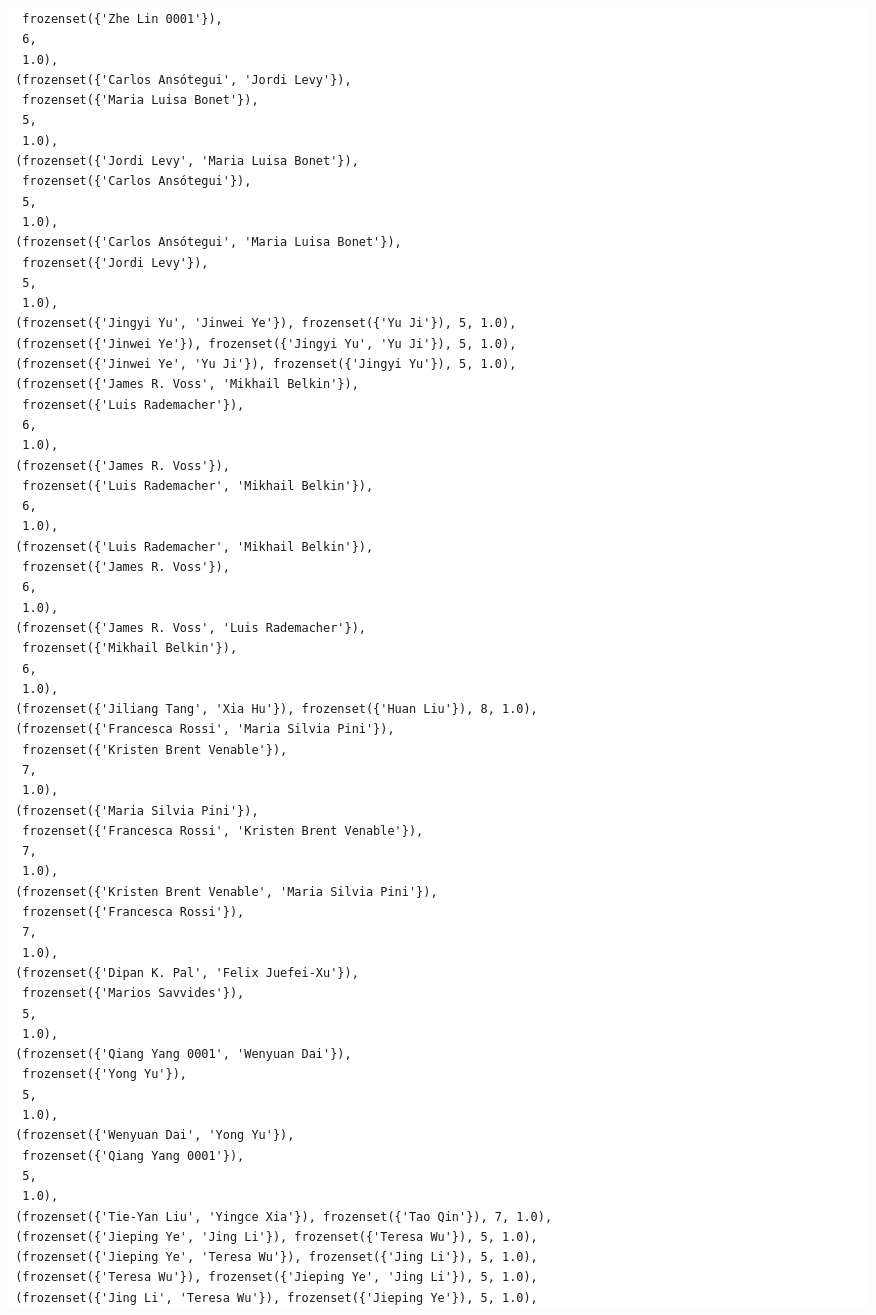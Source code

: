       frozenset({'Zhe Lin 0001'}),
      6,
      1.0),
     (frozenset({'Carlos Ansótegui', 'Jordi Levy'}),
      frozenset({'Maria Luisa Bonet'}),
      5,
      1.0),
     (frozenset({'Jordi Levy', 'Maria Luisa Bonet'}),
      frozenset({'Carlos Ansótegui'}),
      5,
      1.0),
     (frozenset({'Carlos Ansótegui', 'Maria Luisa Bonet'}),
      frozenset({'Jordi Levy'}),
      5,
      1.0),
     (frozenset({'Jingyi Yu', 'Jinwei Ye'}), frozenset({'Yu Ji'}), 5, 1.0),
     (frozenset({'Jinwei Ye'}), frozenset({'Jingyi Yu', 'Yu Ji'}), 5, 1.0),
     (frozenset({'Jinwei Ye', 'Yu Ji'}), frozenset({'Jingyi Yu'}), 5, 1.0),
     (frozenset({'James R. Voss', 'Mikhail Belkin'}),
      frozenset({'Luis Rademacher'}),
      6,
      1.0),
     (frozenset({'James R. Voss'}),
      frozenset({'Luis Rademacher', 'Mikhail Belkin'}),
      6,
      1.0),
     (frozenset({'Luis Rademacher', 'Mikhail Belkin'}),
      frozenset({'James R. Voss'}),
      6,
      1.0),
     (frozenset({'James R. Voss', 'Luis Rademacher'}),
      frozenset({'Mikhail Belkin'}),
      6,
      1.0),
     (frozenset({'Jiliang Tang', 'Xia Hu'}), frozenset({'Huan Liu'}), 8, 1.0),
     (frozenset({'Francesca Rossi', 'Maria Silvia Pini'}),
      frozenset({'Kristen Brent Venable'}),
      7,
      1.0),
     (frozenset({'Maria Silvia Pini'}),
      frozenset({'Francesca Rossi', 'Kristen Brent Venable'}),
      7,
      1.0),
     (frozenset({'Kristen Brent Venable', 'Maria Silvia Pini'}),
      frozenset({'Francesca Rossi'}),
      7,
      1.0),
     (frozenset({'Dipan K. Pal', 'Felix Juefei-Xu'}),
      frozenset({'Marios Savvides'}),
      5,
      1.0),
     (frozenset({'Qiang Yang 0001', 'Wenyuan Dai'}),
      frozenset({'Yong Yu'}),
      5,
      1.0),
     (frozenset({'Wenyuan Dai', 'Yong Yu'}),
      frozenset({'Qiang Yang 0001'}),
      5,
      1.0),
     (frozenset({'Tie-Yan Liu', 'Yingce Xia'}), frozenset({'Tao Qin'}), 7, 1.0),
     (frozenset({'Jieping Ye', 'Jing Li'}), frozenset({'Teresa Wu'}), 5, 1.0),
     (frozenset({'Jieping Ye', 'Teresa Wu'}), frozenset({'Jing Li'}), 5, 1.0),
     (frozenset({'Teresa Wu'}), frozenset({'Jieping Ye', 'Jing Li'}), 5, 1.0),
     (frozenset({'Jing Li', 'Teresa Wu'}), frozenset({'Jieping Ye'}), 5, 1.0),